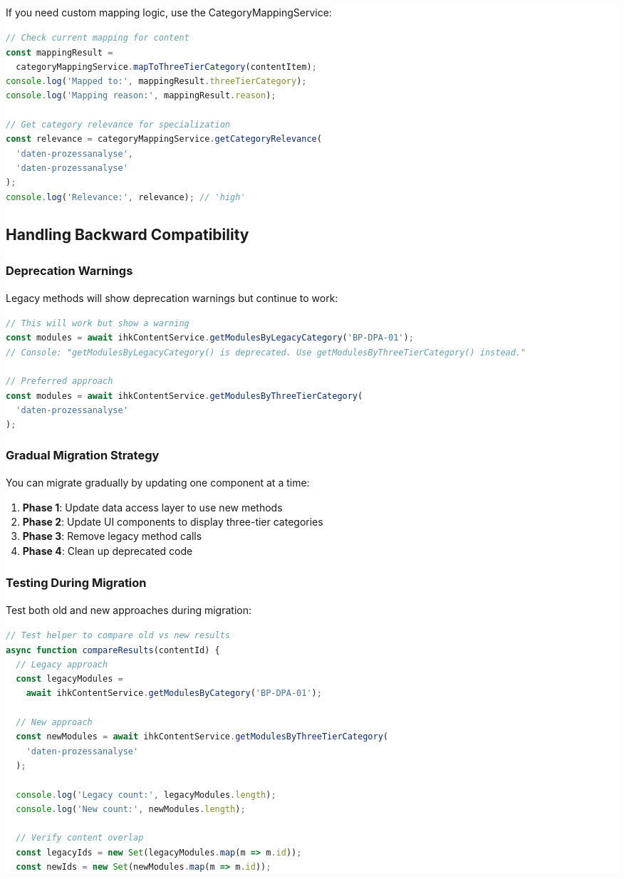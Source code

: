 If you need custom mapping logic, use the CategoryMappingService:

```javascript
// Check current mapping for content
const mappingResult =
  categoryMappingService.mapToThreeTierCategory(contentItem);
console.log('Mapped to:', mappingResult.threeTierCategory);
console.log('Mapping reason:', mappingResult.reason);

// Get category relevance for specialization
const relevance = categoryMappingService.getCategoryRelevance(
  'daten-prozessanalyse',
  'daten-prozessanalyse'
);
console.log('Relevance:', relevance); // 'high'
```

## Handling Backward Compatibility

### Deprecation Warnings

Legacy methods will show deprecation warnings but continue to work:

```javascript
// This will work but show a warning
const modules = await ihkContentService.getModulesByLegacyCategory('BP-DPA-01');
// Console: "getModulesByLegacyCategory() is deprecated. Use getModulesByThreeTierCategory() instead."

// Preferred approach
const modules = await ihkContentService.getModulesByThreeTierCategory(
  'daten-prozessanalyse'
);
```

### Gradual Migration Strategy

You can migrate gradually by updating one component at a time:

1. **Phase 1**: Update data access layer to use new methods
2. **Phase 2**: Update UI components to display three-tier categories
3. **Phase 3**: Remove legacy method calls
4. **Phase 4**: Clean up deprecated code

### Testing During Migration

Test both old and new approaches during migration:

```javascript
// Test helper to compare old vs new results
async function compareResults(contentId) {
  // Legacy approach
  const legacyModules =
    await ihkContentService.getModulesByCategory('BP-DPA-01');

  // New approach
  const newModules = await ihkContentService.getModulesByThreeTierCategory(
    'daten-prozessanalyse'
  );

  console.log('Legacy count:', legacyModules.length);
  console.log('New count:', newModules.length);

  // Verify content overlap
  const legacyIds = new Set(legacyModules.map(m => m.id));
  const newIds = new Set(newModules.map(m => m.id));
```
